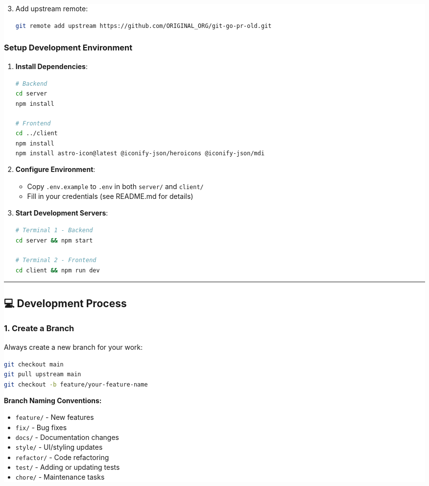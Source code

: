 3. Add upstream remote:
   ```bash
   git remote add upstream https://github.com/ORIGINAL_ORG/git-go-pr-old.git
   ```

### Setup Development Environment

1. **Install Dependencies**:
   ```bash
   # Backend
   cd server
   npm install

   # Frontend
   cd ../client
   npm install
   npm install astro-icon@latest @iconify-json/heroicons @iconify-json/mdi
   ```

2. **Configure Environment**:
   - Copy `.env.example` to `.env` in both `server/` and `client/`
   - Fill in your credentials (see README.md for details)

3. **Start Development Servers**:
   ```bash
   # Terminal 1 - Backend
   cd server && npm start

   # Terminal 2 - Frontend
   cd client && npm run dev
   ```

---

## 💻 Development Process

### 1. Create a Branch

Always create a new branch for your work:

```bash
git checkout main
git pull upstream main
git checkout -b feature/your-feature-name
```

**Branch Naming Conventions:**
- `feature/` - New features
- `fix/` - Bug fixes
- `docs/` - Documentation changes
- `style/` - UI/styling updates
- `refactor/` - Code refactoring
- `test/` - Adding or updating tests
- `chore/` - Maintenance tasks
